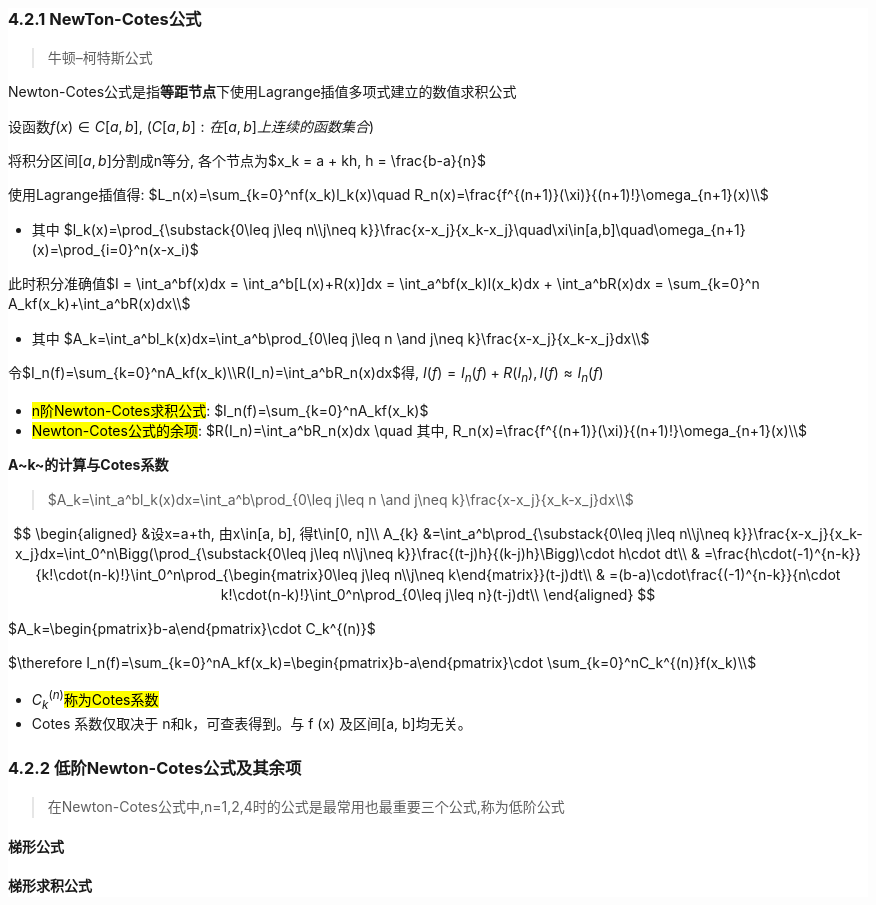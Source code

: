 ### 4.2.1 NewTon-Cotes公式

> 牛顿–柯特斯公式

Newton-Cotes公式是指**等距节点**下使用Lagrange插值多项式建立的数值求积公式

设函数$f(x)\in C[a,b]$, ($C[a,b]: 在[a,b]上连续的函数集合$)

将积分区间$[a,b]$分割成n等分, 各个节点为$x_k = a + kh, h = \frac{b-a}{n}$

使用Lagrange插值得: $L_n(x)=\sum_{k=0}^nf(x_k)l_k(x)\quad R_n(x)=\frac{f^{(n+1)}(\xi)}{(n+1)!}\omega_{n+1}(x)\\$

- 其中 $l_k(x)=\prod_{\substack{0\leq j\leq n\\j\neq k}}\frac{x-x_j}{x_k-x_j}\quad\xi\in[a,b]\quad\omega_{n+1}(x)=\prod_{i=0}^n(x-x_i)$ 

此时积分准确值$I = \int_a^bf(x)dx = \int_a^b[L(x)+R(x)]dx = \int_a^bf(x_k)l(x_k)dx + \int_a^bR(x)dx = \sum_{k=0}^n A_kf(x_k)+\int_a^bR(x)dx\\$

- 其中 $A_k=\int_a^bl_k(x)dx=\int_a^b\prod_{0\leq j\leq n \and j\neq k}\frac{x-x_j}{x_k-x_j}dx\\$

令$I_n(f)=\sum_{k=0}^nA_kf(x_k)\\R(I_n)=\int_a^bR_n(x)dx$得, $I(f) = I_n(f)+R(I_n), I(f)\approx I_n(f)$

- <mark>n阶Newton-Cotes求积公式</mark>: $I_n(f)=\sum_{k=0}^nA_kf(x_k)$
- <mark>Newton-Cotes公式的余项</mark>: $R(I_n)=\int_a^bR_n(x)dx \quad 其中, R_n(x)=\frac{f^{(n+1)}(\xi)}{(n+1)!}\omega_{n+1}(x)\\$ 

**A~k~的计算与Cotes系数**

> $A_k=\int_a^bl_k(x)dx=\int_a^b\prod_{0\leq j\leq n \and j\neq k}\frac{x-x_j}{x_k-x_j}dx\\$ 


$$
\begin{aligned}
&设x=a+th, 由x\in[a, b], 得t\in[0, n]\\
A_{k} &=\int_a^b\prod_{\substack{0\leq j\leq n\\j\neq k}}\frac{x-x_j}{x_k-x_j}dx=\int_0^n\Bigg(\prod_{\substack{0\leq j\leq n\\j\neq k}}\frac{(t-j)h}{(k-j)h}\Bigg)\cdot h\cdot dt\\
& =\frac{h\cdot(-1)^{n-k}}{k!\cdot(n-k)!}\int_0^n\prod_{\begin{matrix}0\leq j\leq n\\j\neq k\end{matrix}}(t-j)dt\\
& =(b-a)\cdot\frac{(-1)^{n-k}}{n\cdot k!\cdot(n-k)!}\int_0^n\prod_{0\leq j\leq n}(t-j)dt\\
\end{aligned}
$$

$A_k=\begin{pmatrix}b-a\end{pmatrix}\cdot C_k^{(n)}$

$\therefore I_n(f)=\sum_{k=0}^nA_kf(x_k)=\begin{pmatrix}b-a\end{pmatrix}\cdot \sum_{k=0}^nC_k^{(n)}f(x_k)\\$

- $C_k^{(n)}$<mark>称为Cotes系数</mark>
- Cotes 系数仅取决于 n和k，可查表得到。与 f (x) 及区间[a, b]均无关。

### 4.2.2 低阶Newton-Cotes公式及其余项

> 在Newton-Cotes公式中,n=1,2,4时的公式是最常用也最重要三个公式,称为低阶公式

#### 梯形公式

**梯形求积公式**
